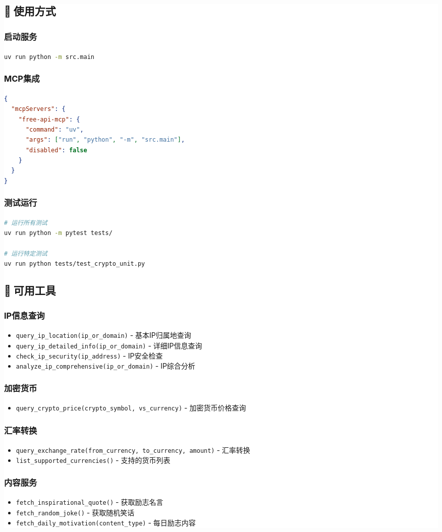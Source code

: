 ## 🚀 使用方式

### 启动服务
```bash
uv run python -m src.main
```

### MCP集成
```json
{
  "mcpServers": {
    "free-api-mcp": {
      "command": "uv",
      "args": ["run", "python", "-m", "src.main"],
      "disabled": false
    }
  }
}
```

### 测试运行
```bash
# 运行所有测试
uv run python -m pytest tests/

# 运行特定测试
uv run python tests/test_crypto_unit.py
```

## 🔧 可用工具

### IP信息查询
- `query_ip_location(ip_or_domain)` - 基本IP归属地查询
- `query_ip_detailed_info(ip_or_domain)` - 详细IP信息查询
- `check_ip_security(ip_address)` - IP安全检查
- `analyze_ip_comprehensive(ip_or_domain)` - IP综合分析

### 加密货币
- `query_crypto_price(crypto_symbol, vs_currency)` - 加密货币价格查询

### 汇率转换
- `query_exchange_rate(from_currency, to_currency, amount)` - 汇率转换
- `list_supported_currencies()` - 支持的货币列表

### 内容服务
- `fetch_inspirational_quote()` - 获取励志名言
- `fetch_random_joke()` - 获取随机笑话
- `fetch_daily_motivation(content_type)` - 每日励志内容
